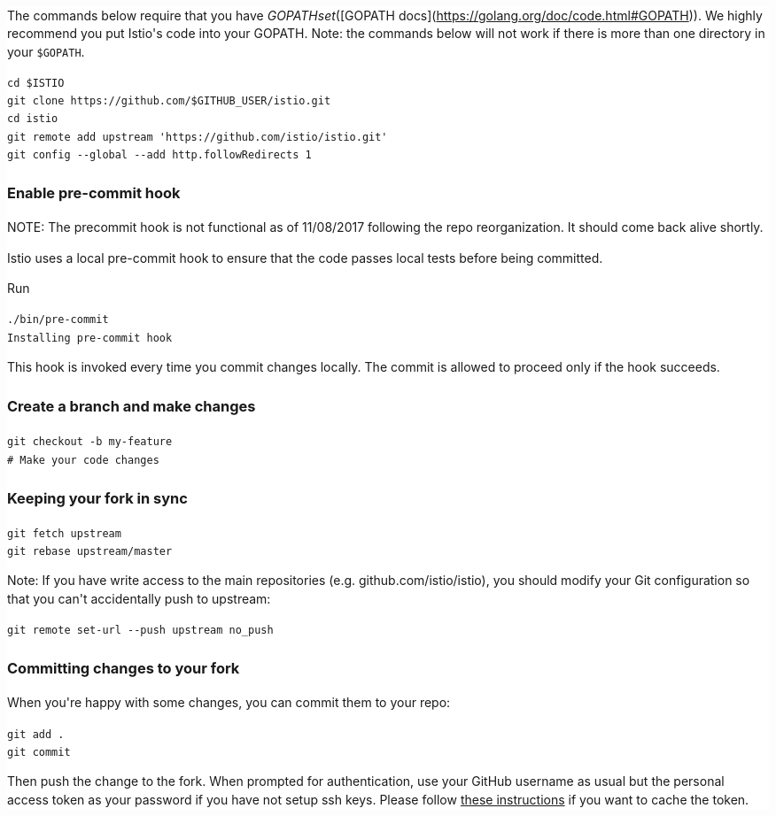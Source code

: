 The commands below require that you have $GOPATH set ([$GOPATH
docs](https://golang.org/doc/code.html#GOPATH)). We highly recommend you put
Istio's code into your GOPATH. Note: the commands below will not work if
there is more than one directory in your `$GOPATH`.

```shell
cd $ISTIO
git clone https://github.com/$GITHUB_USER/istio.git
cd istio
git remote add upstream 'https://github.com/istio/istio.git'
git config --global --add http.followRedirects 1
```

### Enable pre-commit hook

NOTE: The precommit hook is not functional as of 11/08/2017 following the repo
reorganization. It should come back alive shortly.

Istio uses a local pre-commit hook to ensure that the code
passes local tests before being committed.

Run
```shell
./bin/pre-commit
Installing pre-commit hook
```
This hook is invoked every time you commit changes locally.
The commit is allowed to proceed only if the hook succeeds.

### Create a branch and make changes

```shell
git checkout -b my-feature
# Make your code changes
```

### Keeping your fork in sync

```shell
git fetch upstream
git rebase upstream/master
```

Note: If you have write access to the main repositories
(e.g. github.com/istio/istio), you should modify your Git configuration so
that you can't accidentally push to upstream:

```shell
git remote set-url --push upstream no_push
```

### Committing changes to your fork

When you're happy with some changes, you can commit them to your repo:

```shell
git add .
git commit
```
Then push the change to the fork. When prompted for authentication, use your
GitHub username as usual but the personal access token as your password if you
have not setup ssh keys. Please
follow [these instructions](https://help.github.com/articles/caching-your-github-password-in-git/#platform-linux)
if you want to cache the token.
